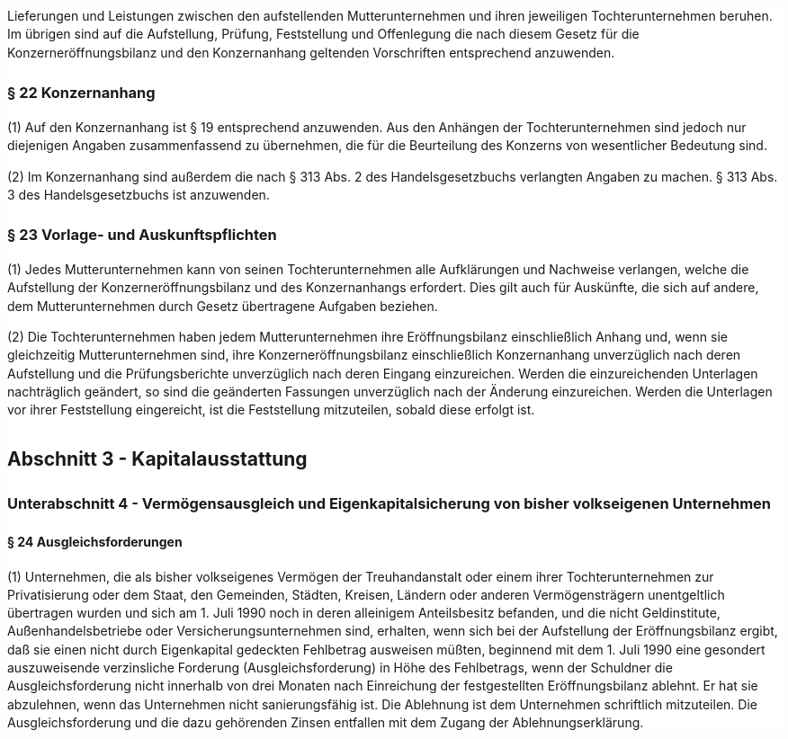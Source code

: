 Lieferungen und Leistungen zwischen den aufstellenden
Mutterunternehmen und ihren jeweiligen Tochterunternehmen beruhen. Im
übrigen sind auf die Aufstellung, Prüfung, Feststellung und
Offenlegung die nach diesem Gesetz für die Konzerneröffnungsbilanz und
den Konzernanhang geltenden Vorschriften entsprechend anzuwenden.

### § 22 Konzernanhang

(1) Auf den Konzernanhang ist § 19 entsprechend anzuwenden. Aus den
Anhängen der Tochterunternehmen sind jedoch nur diejenigen Angaben
zusammenfassend zu übernehmen, die für die Beurteilung des Konzerns
von wesentlicher Bedeutung sind.

(2) Im Konzernanhang sind außerdem die nach § 313 Abs. 2 des
Handelsgesetzbuchs verlangten Angaben zu machen. § 313 Abs. 3 des
Handelsgesetzbuchs ist anzuwenden.

### § 23 Vorlage- und Auskunftspflichten

(1) Jedes Mutterunternehmen kann von seinen Tochterunternehmen alle
Aufklärungen und Nachweise verlangen, welche die Aufstellung der
Konzerneröffnungsbilanz und des Konzernanhangs erfordert. Dies gilt
auch für Auskünfte, die sich auf andere, dem Mutterunternehmen durch
Gesetz übertragene Aufgaben beziehen.

(2) Die Tochterunternehmen haben jedem Mutterunternehmen ihre
Eröffnungsbilanz einschließlich Anhang und, wenn sie gleichzeitig
Mutterunternehmen sind, ihre Konzerneröffnungsbilanz einschließlich
Konzernanhang unverzüglich nach deren Aufstellung und die
Prüfungsberichte unverzüglich nach deren Eingang einzureichen. Werden
die einzureichenden Unterlagen nachträglich geändert, so sind die
geänderten Fassungen unverzüglich nach der Änderung einzureichen.
Werden die Unterlagen vor ihrer Feststellung eingereicht, ist die
Feststellung mitzuteilen, sobald diese erfolgt ist.

## Abschnitt 3 - Kapitalausstattung

### Unterabschnitt 4 - Vermögensausgleich und Eigenkapitalsicherung von bisher volkseigenen Unternehmen

#### § 24 Ausgleichsforderungen

(1) Unternehmen, die als bisher volkseigenes Vermögen der
Treuhandanstalt oder einem ihrer Tochterunternehmen zur Privatisierung
oder dem Staat, den Gemeinden, Städten, Kreisen, Ländern oder anderen
Vermögensträgern unentgeltlich übertragen wurden und sich am 1. Juli
1990 noch in deren alleinigem Anteilsbesitz befanden, und die nicht
Geldinstitute, Außenhandelsbetriebe oder Versicherungsunternehmen
sind, erhalten, wenn sich bei der Aufstellung der Eröffnungsbilanz
ergibt, daß sie einen nicht durch Eigenkapital gedeckten Fehlbetrag
ausweisen müßten, beginnend mit dem 1. Juli 1990 eine gesondert
auszuweisende verzinsliche Forderung (Ausgleichsforderung) in Höhe des
Fehlbetrags, wenn der Schuldner die Ausgleichsforderung nicht
innerhalb von drei Monaten nach Einreichung der festgestellten
Eröffnungsbilanz ablehnt. Er hat sie abzulehnen, wenn das Unternehmen
nicht sanierungsfähig ist. Die Ablehnung ist dem Unternehmen
schriftlich mitzuteilen. Die Ausgleichsforderung und die dazu
gehörenden Zinsen entfallen mit dem Zugang der Ablehnungserklärung.
